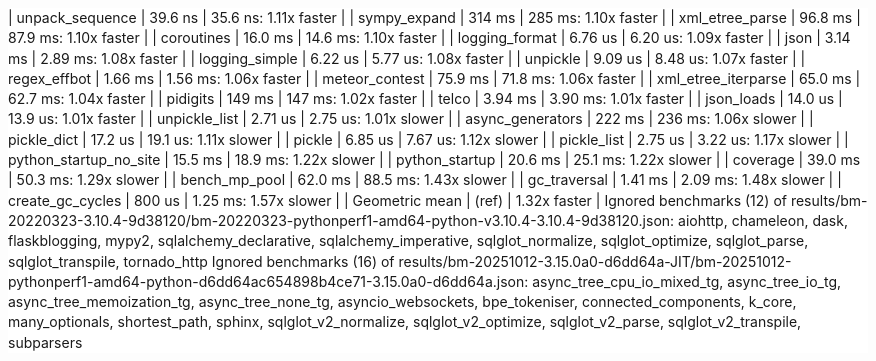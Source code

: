 | unpack_sequence          | 39.6 ns                                                     | 35.6 ns: 1.11x faster                                                      |
| sympy_expand             | 314 ms                                                      | 285 ms: 1.10x faster                                                       |
| xml_etree_parse          | 96.8 ms                                                     | 87.9 ms: 1.10x faster                                                      |
| coroutines               | 16.0 ms                                                     | 14.6 ms: 1.10x faster                                                      |
| logging_format           | 6.76 us                                                     | 6.20 us: 1.09x faster                                                      |
| json                     | 3.14 ms                                                     | 2.89 ms: 1.08x faster                                                      |
| logging_simple           | 6.22 us                                                     | 5.77 us: 1.08x faster                                                      |
| unpickle                 | 9.09 us                                                     | 8.48 us: 1.07x faster                                                      |
| regex_effbot             | 1.66 ms                                                     | 1.56 ms: 1.06x faster                                                      |
| meteor_contest           | 75.9 ms                                                     | 71.8 ms: 1.06x faster                                                      |
| xml_etree_iterparse      | 65.0 ms                                                     | 62.7 ms: 1.04x faster                                                      |
| pidigits                 | 149 ms                                                      | 147 ms: 1.02x faster                                                       |
| telco                    | 3.94 ms                                                     | 3.90 ms: 1.01x faster                                                      |
| json_loads               | 14.0 us                                                     | 13.9 us: 1.01x faster                                                      |
| unpickle_list            | 2.71 us                                                     | 2.75 us: 1.01x slower                                                      |
| async_generators         | 222 ms                                                      | 236 ms: 1.06x slower                                                       |
| pickle_dict              | 17.2 us                                                     | 19.1 us: 1.11x slower                                                      |
| pickle                   | 6.85 us                                                     | 7.67 us: 1.12x slower                                                      |
| pickle_list              | 2.75 us                                                     | 3.22 us: 1.17x slower                                                      |
| python_startup_no_site   | 15.5 ms                                                     | 18.9 ms: 1.22x slower                                                      |
| python_startup           | 20.6 ms                                                     | 25.1 ms: 1.22x slower                                                      |
| coverage                 | 39.0 ms                                                     | 50.3 ms: 1.29x slower                                                      |
| bench_mp_pool            | 62.0 ms                                                     | 88.5 ms: 1.43x slower                                                      |
| gc_traversal             | 1.41 ms                                                     | 2.09 ms: 1.48x slower                                                      |
| create_gc_cycles         | 800 us                                                      | 1.25 ms: 1.57x slower                                                      |
| Geometric mean           | (ref)                                                       | 1.32x faster                                                               |
Ignored benchmarks (12) of results/bm-20220323-3.10.4-9d38120/bm-20220323-pythonperf1-amd64-python-v3.10.4-3.10.4-9d38120.json: aiohttp, chameleon, dask, flaskblogging, mypy2, sqlalchemy_declarative, sqlalchemy_imperative, sqlglot_normalize, sqlglot_optimize, sqlglot_parse, sqlglot_transpile, tornado_http
Ignored benchmarks (16) of results/bm-20251012-3.15.0a0-d6dd64a-JIT/bm-20251012-pythonperf1-amd64-python-d6dd64ac654898b4ce71-3.15.0a0-d6dd64a.json: async_tree_cpu_io_mixed_tg, async_tree_io_tg, async_tree_memoization_tg, async_tree_none_tg, asyncio_websockets, bpe_tokeniser, connected_components, k_core, many_optionals, shortest_path, sphinx, sqlglot_v2_normalize, sqlglot_v2_optimize, sqlglot_v2_parse, sqlglot_v2_transpile, subparsers
